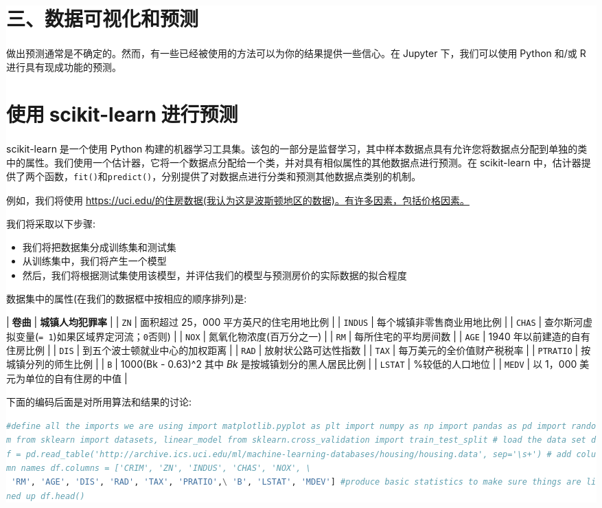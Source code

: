 

# 三、数据可视化和预测

做出预测通常是不确定的。然而，有一些已经被使用的方法可以为你的结果提供一些信心。在 Jupyter 下，我们可以使用 Python 和/或 R 进行具有现成功能的预测。



# 使用 scikit-learn 进行预测

scikit-learn 是一个使用 Python 构建的机器学习工具集。该包的一部分是监督学习，其中样本数据点具有允许您将数据点分配到单独的类中的属性。我们使用一个估计器，它将一个数据点分配给一个类，并对具有相似属性的其他数据点进行预测。在 scikit-learn 中，估计器提供了两个函数，`fit()`和`predict()`，分别提供了对数据点进行分类和预测其他数据点类别的机制。

例如，我们将使用 https://uci.edu/的住房数据(我认为这是波斯顿地区的数据)。有许多因素，包括价格因素。

我们将采取以下步骤:

*   我们将把数据集分成训练集和测试集
*   从训练集中，我们将产生一个模型
*   然后，我们将根据测试集使用该模型，并评估我们的模型与预测房价的实际数据的拟合程度

数据集中的属性(在我们的数据框中按相应的顺序排列)是:

| **卷曲** | **城镇人均犯罪率** |
| `ZN` | 面积超过 25，000 平方英尺的住宅用地比例 |
| `INDUS` | 每个城镇非零售商业用地比例 |
| `CHAS` | 查尔斯河虚拟变量(`= 1`)如果区域界定河流；`0`否则) |
| `NOX` | 氮氧化物浓度(百万分之一) |
| `RM` | 每所住宅的平均房间数 |
| `AGE` | 1940 年以前建造的自有住房比例 |
| `DIS` | 到五个波士顿就业中心的加权距离 |
| `RAD` | 放射状公路可达性指数 |
| `TAX` | 每万美元的全价值财产税税率 |
| `PTRATIO` | 按城镇分列的师生比例 |
| `B` | 1000(Bk - 0.63)^2 其中 *Bk* 是按城镇划分的黑人居民比例 |
| `LSTAT` | %较低的人口地位 |
| `MEDV` | 以 1，000 美元为单位的自有住房的中值 |

下面的编码后面是对所用算法和结果的讨论:

```jl
#define all the imports we are using import matplotlib.pyplot as plt import numpy as np import pandas as pd import random from sklearn import datasets, linear_model from sklearn.cross_validation import train_test_split # load the data set df = pd.read_table('http://archive.ics.uci.edu/ml/machine-learning-databases/housing/housing.data', sep='\s+') # add column names df.columns = ['CRIM', 'ZN', 'INDUS', 'CHAS', 'NOX', \
 'RM', 'AGE', 'DIS', 'RAD', 'TAX', 'PRATIO',\ 'B', 'LSTAT', 'MDEV'] #produce basic statistics to make sure things are lined up df.head()
```
